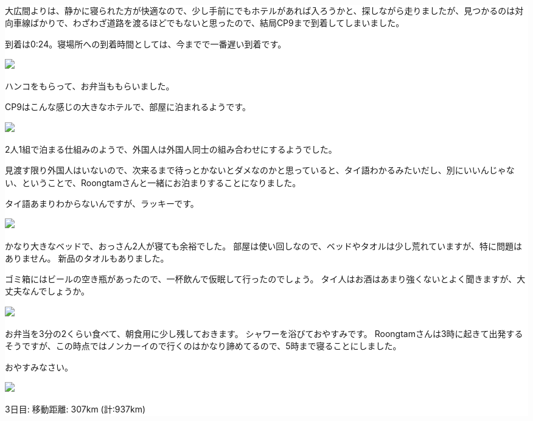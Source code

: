 大広間よりは、静かに寝られた方が快適なので、少し手前にでもホテルがあれば入ろうかと、探しながら走りましたが、見つかるのは対向車線ばかりで、わざわざ道路を渡るほどでもないと思ったので、結局CP9まで到着してしまいました。

到着は0:24。寝場所への到着時間としては、今までで一番遅い到着です。

![](../img/img_8803.jpg)

ハンコをもらって、お弁当ももらいました。

CP9はこんな感じの大きなホテルで、部屋に泊まれるようです。

![](../img/img_8801.jpg)

2人1組で泊まる仕組みのようで、外国人は外国人同士の組み合わせにするようでした。

見渡す限り外国人はいないので、次来るまで待っとかないとダメなのかと思っていると、タイ語わかるみたいだし、別にいいんじゃない、ということで、Roongtamさんと一緒にお泊まりすることになりました。

タイ語あまりわからないんですが、ラッキーです。

![](../img/img_8805.jpg)

かなり大きなベッドで、おっさん2人が寝ても余裕でした。
部屋は使い回しなので、ベッドやタオルは少し荒れていますが、特に問題はありません。
新品のタオルもありました。

ゴミ箱にはビールの空き瓶があったので、一杯飲んで仮眠して行ったのでしょう。
タイ人はお酒はあまり強くないとよく聞きますが、大丈夫なんでしょうか。

![](../img/img_8802.jpg)

お弁当を3分の2くらい食べて、朝食用に少し残しておきます。
シャワーを浴びておやすみです。
Roongtamさんは3時に起きて出発するそうですが、この時点ではノンカーイので行くのはかなり諦めてるので、5時まで寝ることにしました。

おやすみなさい。

![](../img/map_day3.png)

3日目: 移動距離: 307km (計:937km)
